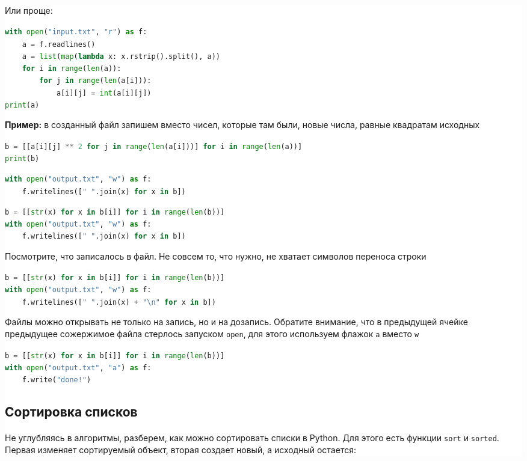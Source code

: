 Или проще:


```python
with open("input.txt", "r") as f:
    a = f.readlines()
    a = list(map(lambda x: x.rstrip().split(), a))
    for i in range(len(a)):
        for j in range(len(a[i])):
            a[i][j] = int(a[i][j])
print(a)
```

**Пример:** в созданный файл запишем вместо чисел, которые там были, новые числа, равные квадратам исходных


```python
b = [[a[i][j] ** 2 for j in range(len(a[i]))] for i in range(len(a))]
print(b)
```


```python
with open("output.txt", "w") as f:
    f.writelines([" ".join(x) for x in b])
```


```python
b = [[str(x) for x in b[i]] for i in range(len(b))]
with open("output.txt", "w") as f:
    f.writelines([" ".join(x) for x in b])
```

Посмотрите, что записалось в файл. Не совсем то, что нужно, не хватает символов переноса строки


```python
b = [[str(x) for x in b[i]] for i in range(len(b))]
with open("output.txt", "w") as f:
    f.writelines([" ".join(x) + "\n" for x in b])
```

Файлы можно открывать не только на запись, но и на дозапись. Обратите внимание, что в предыдущей ячейке предыдущее сожержимое файла стерлось запуском `open`, для этого используем флажок `a` вместо `w`


```python
b = [[str(x) for x in b[i]] for i in range(len(b))]
with open("output.txt", "a") as f:
    f.write("done!")
```

## Сортировка списков

Не углубляясь в алгоритмы, разберем, как можно сортировать списки в Python. Для этого есть функции `sort` и `sorted`. Первая изменяет сортируемый объект, вторая создает новый, а исходный остается:
